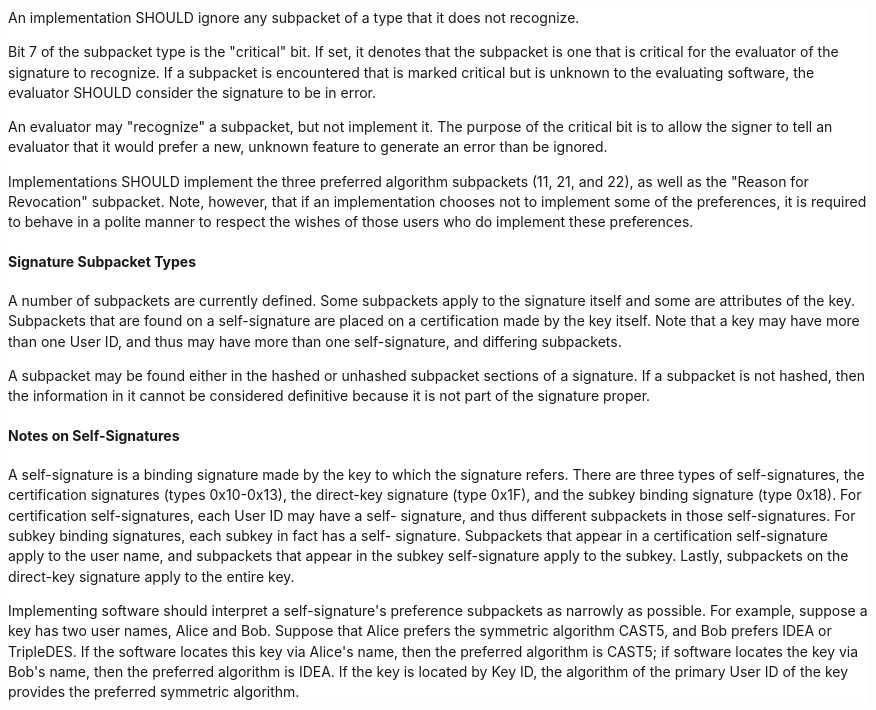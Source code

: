 An implementation SHOULD ignore any subpacket of a type that it does
not recognize.

Bit 7 of the subpacket type is the "critical" bit.  If set, it
denotes that the subpacket is one that is critical for the evaluator
of the signature to recognize.  If a subpacket is encountered that is
marked critical but is unknown to the evaluating software, the
evaluator SHOULD consider the signature to be in error.

An evaluator may "recognize" a subpacket, but not implement it.  The
purpose of the critical bit is to allow the signer to tell an
evaluator that it would prefer a new, unknown feature to generate an
error than be ignored.

Implementations SHOULD implement the three preferred algorithm
subpackets (11, 21, and 22), as well as the "Reason for Revocation"
subpacket.  Note, however, that if an implementation chooses not to
implement some of the preferences, it is required to behave in a
polite manner to respect the wishes of those users who do implement
these preferences.

#### Signature Subpacket Types

A number of subpackets are currently defined.  Some subpackets apply
to the signature itself and some are attributes of the key.
Subpackets that are found on a self-signature are placed on a
certification made by the key itself.  Note that a key may have more
than one User ID, and thus may have more than one self-signature, and
differing subpackets.

A subpacket may be found either in the hashed or unhashed subpacket
sections of a signature.  If a subpacket is not hashed, then the
information in it cannot be considered definitive because it is not
part of the signature proper.

#### Notes on Self-Signatures

A self-signature is a binding signature made by the key to which the
signature refers.  There are three types of self-signatures, the
certification signatures (types 0x10-0x13), the direct-key signature
(type 0x1F), and the subkey binding signature (type 0x18).  For
certification self-signatures, each User ID may have a self-
signature, and thus different subpackets in those self-signatures.
For subkey binding signatures, each subkey in fact has a self-
signature.  Subpackets that appear in a certification self-signature
apply to the user name, and subpackets that appear in the subkey
self-signature apply to the subkey.  Lastly, subpackets on the
direct-key signature apply to the entire key.

Implementing software should interpret a self-signature's preference
subpackets as narrowly as possible.  For example, suppose a key has
two user names, Alice and Bob.  Suppose that Alice prefers the
symmetric algorithm CAST5, and Bob prefers IDEA or TripleDES.  If the
software locates this key via Alice's name, then the preferred
algorithm is CAST5; if software locates the key via Bob's name, then
the preferred algorithm is IDEA.  If the key is located by Key ID,
the algorithm of the primary User ID of the key provides the
preferred symmetric algorithm.
